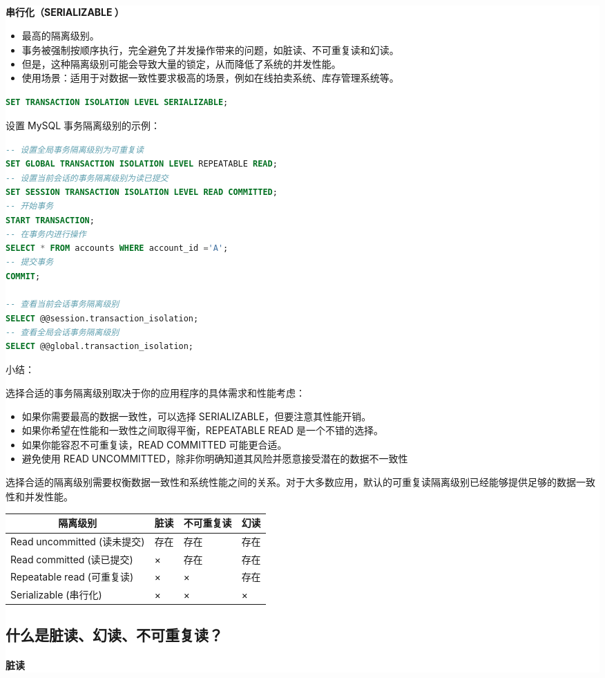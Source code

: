 **串行化（SERIALIZABLE ）**

-   最高的隔离级别。
-   事务被强制按顺序执行，完全避免了并发操作带来的问题，如脏读、不可重复读和幻读。
-   但是，这种隔离级别可能会导致大量的锁定，从而降低了系统的并发性能。
-   使用场景：适用于对数据一致性要求极高的场景，例如在线拍卖系统、库存管理系统等。

```sql
SET TRANSACTION ISOLATION LEVEL SERIALIZABLE;
```

设置 MySQL 事务隔离级别的示例：

```sql
-- 设置全局事务隔离级别为可重复读 
SET GLOBAL TRANSACTION ISOLATION LEVEL REPEATABLE READ;
-- 设置当前会话的事务隔离级别为读已提交 
SET SESSION TRANSACTION ISOLATION LEVEL READ COMMITTED;
-- 开始事务 
START TRANSACTION;
-- 在事务内进行操作 
SELECT * FROM accounts WHERE account_id ='A';
-- 提交事务 
COMMIT;

-- 查看当前会话事务隔离级别 
SELECT @@session.transaction_isolation;
-- 查看全局会话事务隔离级别 
SELECT @@global.transaction_isolation;
```

小结：

选择合适的事务隔离级别取决于你的应用程序的具体需求和性能考虑：

-   如果你需要最高的数据一致性，可以选择 SERIALIZABLE，但要注意其性能开销。
-   如果你希望在性能和一致性之间取得平衡，REPEATABLE READ 是一个不错的选择。
-   如果你能容忍不可重复读，READ COMMITTED 可能更合适。
-   避免使用 READ UNCOMMITTED，除非你明确知道其风险并愿意接受潜在的数据不一致性

​	选择合适的隔离级别需要权衡数据一致性和系统性能之间的关系。对于大多数应用，默认的可重复读隔离级别已经能够提供足够的数据一致性和并发性能。

| **隔离级别**                | **脏读** | **不可重复读** | **幻读** |
| --------------------------- | -------- | -------------- | -------- |
| Read uncommitted (读未提交) | 存在     | 存在           | 存在     |
| Read committed (读已提交)   | ×        | 存在           | 存在     |
| Repeatable read (可重复读)  | ×        | ×              | 存在     |
| Serializable (串行化)       | ×        | ×              | ×        |



## 什么是脏读、幻读、不可重复读？

**脏读**
